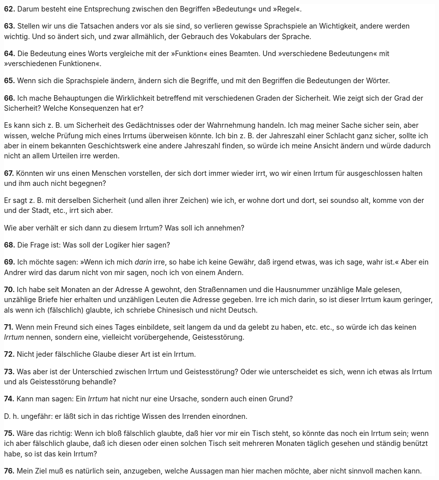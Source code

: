 **62.** Darum besteht eine Entsprechung zwischen den Begriffen »Bedeutung« und »Regel«.

**63.** Stellen wir uns die Tatsachen anders vor als sie sind, so verlieren gewisse Sprachspiele an Wichtigkeit, andere werden wichtig. Und so ändert sich, und zwar allmählich, der Gebrauch des Vokabulars der Sprache.

**64.** Die Bedeutung eines Worts vergleiche mit der »Funktion« eines Beamten. Und »verschiedene Bedeutungen« mit »verschiedenen Funktionen«.

**65.** Wenn sich die Sprachspiele ändern, ändern sich die Begriffe, und mit den Begriffen die Bedeutungen der Wörter.

**66.** Ich mache Behauptungen die Wirklichkeit betreffend mit verschiedenen Graden der Sicherheit. Wie zeigt sich der Grad der Sicherheit? Welche Konsequenzen hat er?

Es kann sich z. B. um Sicherheit des Gedächtnisses oder der Wahrnehmung handeln. Ich mag meiner Sache sicher sein, aber wissen, welche Prüfung mich eines Irrtums überweisen könnte. Ich bin z. B. der Jahreszahl einer Schlacht ganz sicher, sollte ich aber in einem bekannten Geschichtswerk eine andere Jahreszahl finden, so würde ich meine Ansicht ändern und würde dadurch nicht an allem Urteilen irre werden.

**67.** Könnten wir uns einen Menschen vorstellen, der sich dort immer wieder irrt, wo wir einen Irrtum für ausgeschlossen halten und ihm auch nicht begegnen?

Er sagt z. B. mit derselben Sicherheit (und allen ihrer Zeichen) wie ich, er wohne dort und dort, sei soundso alt, komme von der und der Stadt, etc., irrt sich aber.

Wie aber verhält er sich dann zu diesem Irrtum? Was soll ich annehmen?

**68.** Die Frage ist: Was soll der Logiker hier sagen?

**69.** Ich möchte sagen: »Wenn ich mich *darin* irre, so habe ich keine Gewähr, daß irgend etwas, was ich sage, wahr ist.« Aber ein Andrer wird das darum nicht von mir sagen, noch ich von einem Andern.

**70.** Ich habe seit Monaten an der Adresse A gewohnt, den Straßennamen und die Hausnummer unzählige Male gelesen, unzählige Briefe hier erhalten und unzähligen Leuten die Adresse gegeben. Irre ich mich darin, so ist dieser Irrtum kaum geringer, als wenn ich (fälschlich) glaubte, ich schriebe Chinesisch und nicht Deutsch.

**71.** Wenn mein Freund sich eines Tages einbildete, seit langem da und da gelebt zu haben, etc. etc., so würde ich das keinen *Irrtum* nennen, sondern eine, vielleicht vorübergehende, Geistesstörung.

**72.** Nicht jeder fälschliche Glaube dieser Art ist ein Irrtum.

**73.** Was aber ist der Unterschied zwischen Irrtum und Geistesstörung? Oder wie unterscheidet es sich, wenn ich etwas als Irrtum und als Geistesstörung behandle?

**74.** Kann man sagen: Ein *Irrtum* hat nicht nur eine Ursache, sondern auch einen Grund?

D\. h. ungefähr: er läßt sich in das richtige Wissen des Irrenden einordnen.

**75.** Wäre das richtig: Wenn ich bloß fälschlich glaubte, daß hier vor mir ein Tisch steht, so könnte das noch ein Irrtum sein; wenn ich aber fälschlich glaube, daß ich diesen oder einen solchen Tisch seit mehreren Monaten täglich gesehen und ständig benützt habe, so ist das kein Irrtum?

**76.** Mein Ziel muß es natürlich sein, anzugeben, welche Aussagen man hier machen möchte, aber nicht sinnvoll machen kann.
